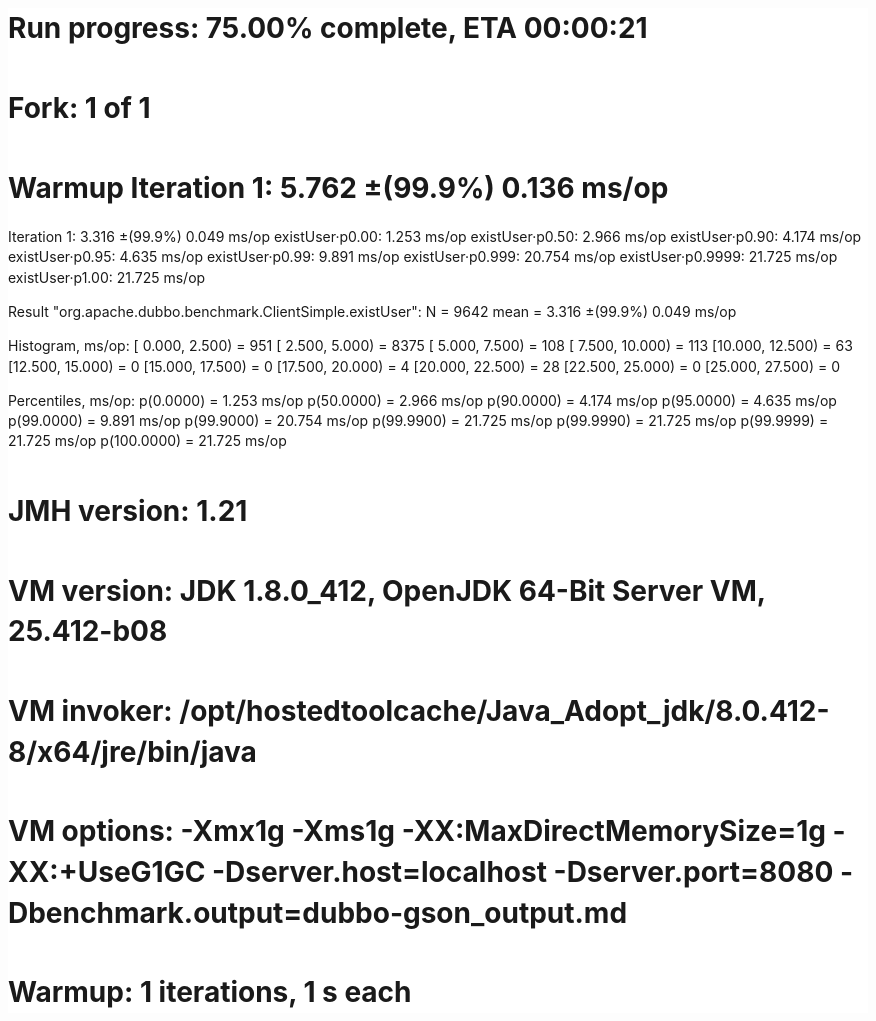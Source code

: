 # Run progress: 75.00% complete, ETA 00:00:21
# Fork: 1 of 1
# Warmup Iteration   1: 5.762 ±(99.9%) 0.136 ms/op
Iteration   1: 3.316 ±(99.9%) 0.049 ms/op
                 existUser·p0.00:   1.253 ms/op
                 existUser·p0.50:   2.966 ms/op
                 existUser·p0.90:   4.174 ms/op
                 existUser·p0.95:   4.635 ms/op
                 existUser·p0.99:   9.891 ms/op
                 existUser·p0.999:  20.754 ms/op
                 existUser·p0.9999: 21.725 ms/op
                 existUser·p1.00:   21.725 ms/op



Result "org.apache.dubbo.benchmark.ClientSimple.existUser":
  N = 9642
  mean =      3.316 ±(99.9%) 0.049 ms/op

  Histogram, ms/op:
    [ 0.000,  2.500) = 951 
    [ 2.500,  5.000) = 8375 
    [ 5.000,  7.500) = 108 
    [ 7.500, 10.000) = 113 
    [10.000, 12.500) = 63 
    [12.500, 15.000) = 0 
    [15.000, 17.500) = 0 
    [17.500, 20.000) = 4 
    [20.000, 22.500) = 28 
    [22.500, 25.000) = 0 
    [25.000, 27.500) = 0 

  Percentiles, ms/op:
      p(0.0000) =      1.253 ms/op
     p(50.0000) =      2.966 ms/op
     p(90.0000) =      4.174 ms/op
     p(95.0000) =      4.635 ms/op
     p(99.0000) =      9.891 ms/op
     p(99.9000) =     20.754 ms/op
     p(99.9900) =     21.725 ms/op
     p(99.9990) =     21.725 ms/op
     p(99.9999) =     21.725 ms/op
    p(100.0000) =     21.725 ms/op


# JMH version: 1.21
# VM version: JDK 1.8.0_412, OpenJDK 64-Bit Server VM, 25.412-b08
# VM invoker: /opt/hostedtoolcache/Java_Adopt_jdk/8.0.412-8/x64/jre/bin/java
# VM options: -Xmx1g -Xms1g -XX:MaxDirectMemorySize=1g -XX:+UseG1GC -Dserver.host=localhost -Dserver.port=8080 -Dbenchmark.output=dubbo-gson_output.md
# Warmup: 1 iterations, 1 s each